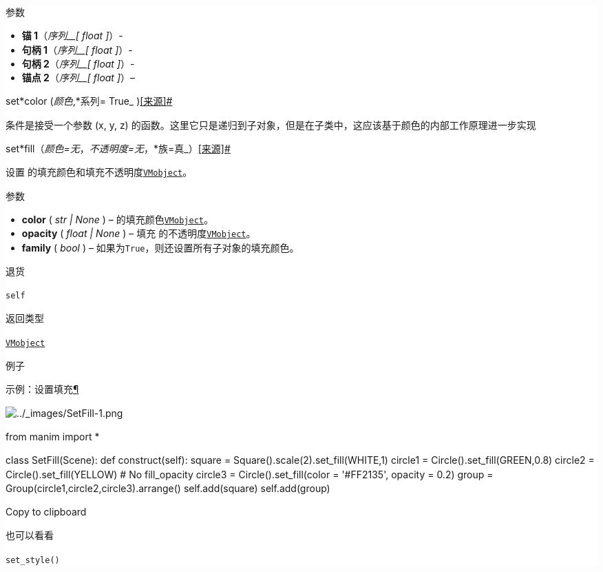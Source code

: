 参数

- **锚 1**（_序列\_\_\[_ _float_ _\]_）-
- **句柄 1**（_序列\_\_\[_ _float_ _\]_）-
- **句柄 2**（_序列\_\_\[_ _float_ _\]_）-
- **锚点 2**（_序列\_\_\[_ _float_ _\]_）–

set*color (*颜色*,*系列= True\_ )[\[来源\]](../_modules/manim/mobject/types/vectorized_mobject.html#VMobject.set_color)[#](#manim.mobject.types.vectorized_mobject.VMobject.set_color "此定义的固定链接")

条件是接受一个参数 (x, y, z) 的函数。这里它只是递归到子对象，但是在子类中，这应该基于颜色的内部工作原理进一步实现

set*fill（*颜色=无*，*不透明度=无*，*族=真\_）[\[来源\]](../_modules/manim/mobject/types/vectorized_mobject.html#VMobject.set_fill)[#](#manim.mobject.types.vectorized_mobject.VMobject.set_fill "此定义的固定链接")

设置 的填充颜色和填充不透明度[`VMobject`](#manim.mobject.types.vectorized_mobject.VMobject "manim.mobject.types.vectorized_mobject.VMobject")。

参数

- **color** ( _str_ _|_ _None_ ) – 的填充颜色[`VMobject`](#manim.mobject.types.vectorized_mobject.VMobject "manim.mobject.types.vectorized_mobject.VMobject")。
- **opacity** ( _float_ _|_ _None_ ) – 填充 的不透明度[`VMobject`](#manim.mobject.types.vectorized_mobject.VMobject "manim.mobject.types.vectorized_mobject.VMobject")。
- **family** ( _bool_ ) – 如果为`True`，则还设置所有子对象的填充颜色。

退货

`self`

返回类型

[`VMobject`](#manim.mobject.types.vectorized_mobject.VMobject "manim.mobject.types.vectorized_mobject.VMobject")

例子

示例：设置填充[¶](#setfill)

![../_images/SetFill-1.png](../_images/SetFill-1.png)

from manim import \*

class SetFill(Scene):
def construct(self):
square = Square().scale(2).set_fill(WHITE,1)
circle1 = Circle().set_fill(GREEN,0.8)
circle2 = Circle().set_fill(YELLOW) \# No fill_opacity
circle3 = Circle().set_fill(color = '#FF2135', opacity = 0.2)
group = Group(circle1,circle2,circle3).arrange()
self.add(square)
self.add(group)

Copy to clipboard

也可以看看

`set_style()`
